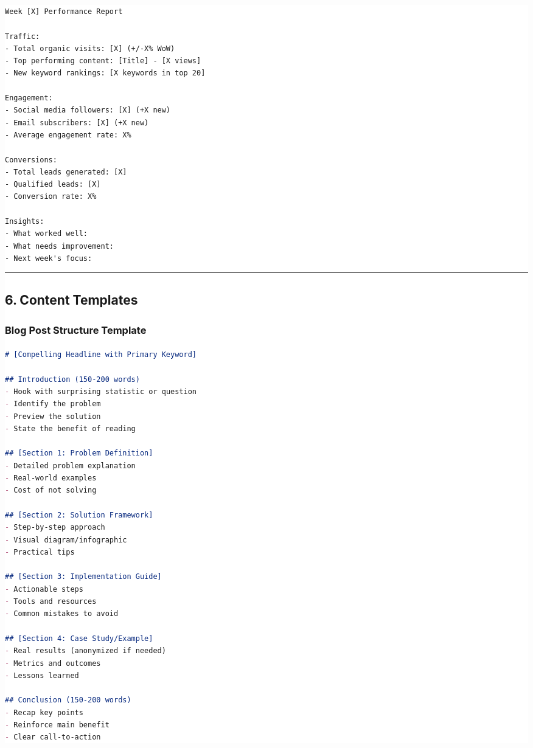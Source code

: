 ```
Week [X] Performance Report

Traffic:
- Total organic visits: [X] (+/-X% WoW)
- Top performing content: [Title] - [X views]
- New keyword rankings: [X keywords in top 20]

Engagement:
- Social media followers: [X] (+X new)
- Email subscribers: [X] (+X new)
- Average engagement rate: X%

Conversions:
- Total leads generated: [X]
- Qualified leads: [X]
- Conversion rate: X%

Insights:
- What worked well:
- What needs improvement:
- Next week's focus:
```

---

## 6. Content Templates

### Blog Post Structure Template

```markdown
# [Compelling Headline with Primary Keyword]

## Introduction (150-200 words)
- Hook with surprising statistic or question
- Identify the problem
- Preview the solution
- State the benefit of reading

## [Section 1: Problem Definition]
- Detailed problem explanation
- Real-world examples
- Cost of not solving

## [Section 2: Solution Framework]
- Step-by-step approach
- Visual diagram/infographic
- Practical tips

## [Section 3: Implementation Guide]
- Actionable steps
- Tools and resources
- Common mistakes to avoid

## [Section 4: Case Study/Example]
- Real results (anonymized if needed)
- Metrics and outcomes
- Lessons learned

## Conclusion (150-200 words)
- Recap key points
- Reinforce main benefit
- Clear call-to-action

```
